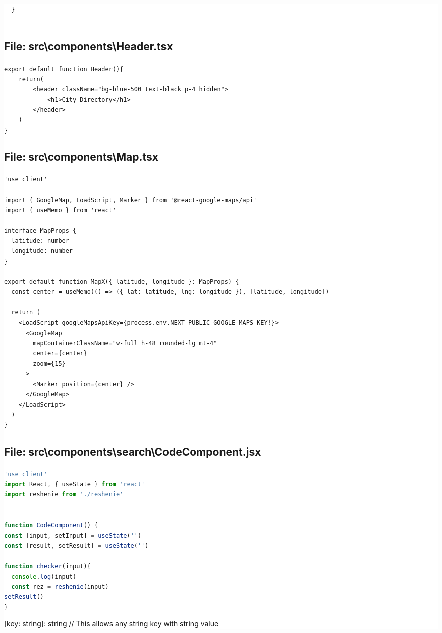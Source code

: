 ```tsx
  }
  
```

## File: src\components\Header.tsx
```tsx
export default function Header(){
    return(
        <header className="bg-blue-500 text-black p-4 hidden">
            <h1>City Directory</h1>
        </header>
    )
}
```

## File: src\components\Map.tsx
```tsx
'use client'

import { GoogleMap, LoadScript, Marker } from '@react-google-maps/api'
import { useMemo } from 'react'

interface MapProps {
  latitude: number
  longitude: number
}

export default function MapX({ latitude, longitude }: MapProps) {
  const center = useMemo(() => ({ lat: latitude, lng: longitude }), [latitude, longitude])
  
  return (
    <LoadScript googleMapsApiKey={process.env.NEXT_PUBLIC_GOOGLE_MAPS_KEY!}>
      <GoogleMap
        mapContainerClassName="w-full h-48 rounded-lg mt-4"
        center={center}
        zoom={15}
      >
        <Marker position={center} />
      </GoogleMap>
    </LoadScript>
  )
}

```

## File: src\components\search\CodeComponent.jsx
```jsx
'use client'
import React, { useState } from 'react'
import reshenie from './reshenie'


function CodeComponent() {
const [input, setInput] = useState('')
const [result, setResult] = useState('')

function checker(input){
  console.log(input)
  const rez = reshenie(input)
setResult()
}

```

  [key: string]: string  // This allows any string key with string value